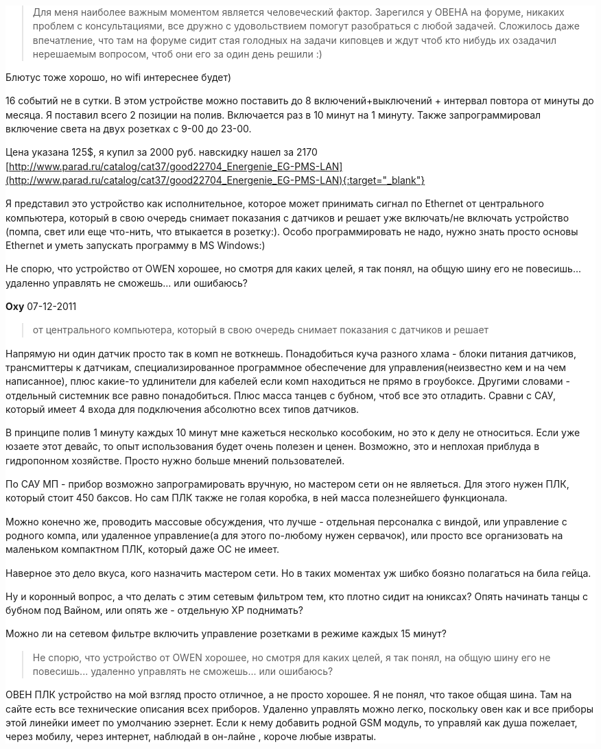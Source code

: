 > Для меня наиболее важным моментом является человеческий фактор. Зарегился у ОВЕНА на форуме, никаких проблем с консультациями, все дружно с удовольствием помогут разобраться с любой задачей. Сложилось даже впечатление, что там на форуме сидит стая голодных на задачи киповцев и ждут чтоб кто нибудь их озадачил нерешаемым вопросом, чтоб они его за один день решили :)

Блютус тоже хорошо, но wifi интереснее будет)

16 событий не в сутки. В этом устройстве можно поставить до 8 включений+выключений + интервал повтора от минуты до месяца. Я поставил всего 2 позиции на полив. Включается раз в 10 минут на 1 минуту. Также запрограммировал включение света на двух розетках с 9-00 до 23-00. 

Цена указана 125$, я купил за 2000 руб. навскидку нашел за 2170 [http://www.parad.ru/catalog/cat37/good22704_Energenie_EG-PMS-LAN](http://www.parad.ru/catalog/cat37/good22704_Energenie_EG-PMS-LAN){:target="_blank"}

Я представил это устройство как исполнительное, которое может принимать сигнал по Ethernet от центрального компьютера, который в свою очередь снимает показания с датчиков и решает уже включать/не включать устройство (помпа, свет или еще что-нить, что втыкается в розетку:). Особо программировать не надо, нужно знать просто основы Ethernet и уметь запускать программу в MS Windows:) 

Не спорю, что устройство от OWEN хорошее, но смотря для каких целей, я так понял, на общую шину его не повесишь... удаленно управлять не сможешь... или ошибаюсь?


**Oxy** 07-12-2011

> от центрального компьютера, который в свою очередь снимает показания с датчиков и решает 

Напрямую ни один датчик просто так в комп не воткнешь. Понадобиться куча разного хлама - блоки питания датчиков, трансмиттеры к датчикам, специализированное программное обеспечение для управления(неизвестно кем и на чем написанное), плюс какие-то удлинители для кабелей если комп находиться не прямо в гроубоксе. Другими словами - отдельный системник все равно понадобиться. Плюс масса танцев с бубном, чтоб все это отладить. Сравни с САУ, который имеет 4 входа для подключения абсолютно всех типов датчиков.

В принципе полив 1 минуту каждых 10 минут мне кажеться несколько кособоким, но это к делу не относиться. Если уже юзаете этот девайс, то опыт использования будет очень полезен и ценен. Возможно, это и неплохая приблуда в гидропонном хозяйстве. Просто нужно больше мнений пользователей.

По САУ МП - прибор возможно запрограмировать вручную, но мастером сети он не являеться. Для этого нужен ПЛК, который стоит 450 баксов. Но сам ПЛК также не голая коробка, в ней масса полезнейшего функционала. 

Можно конечно же, проводить массовые обсуждения, что лучше - отдельная персоналка с виндой, или управление с родного компа, или удаленное управление(а для этого по-любому нужен сервачок), или просто все организовать на маленьком компактном ПЛК, который даже ОС не имеет. 

Наверное это дело вкуса, кого назначить мастером сети. Но в таких моментах уж шибко боязно полагаться на била гейца. 

Ну и коронный вопрос, а что делать с этим сетевым фильтром тем, кто плотно сидит на юниксах? Опять начинать танцы с бубном под Вайном, или опять же - отдельную ХР поднимать?

Можно ли на сетевом фильтре включить управление розетками в режиме каждых 15 минут?

> Не спорю, что устройство от OWEN хорошее, но смотря для каких целей, я так понял, на общую шину его не повесишь... удаленно управлять не сможешь... или ошибаюсь?

ОВЕН ПЛК устройство на мой взгляд просто отличное, а не просто хорошее. Я не понял, что такое общая шина. Там на сайте есть все технические описания всех приборов. Удаленно управлять можно легко, поскольку овен как и все приборы этой линейки имеет по умолчанию эзернет. Если к нему добавить родной GSM модуль, то управляй как душа пожелает, через мобилу, через интернет, наблюдай в он-лайне , короче любые извраты.
